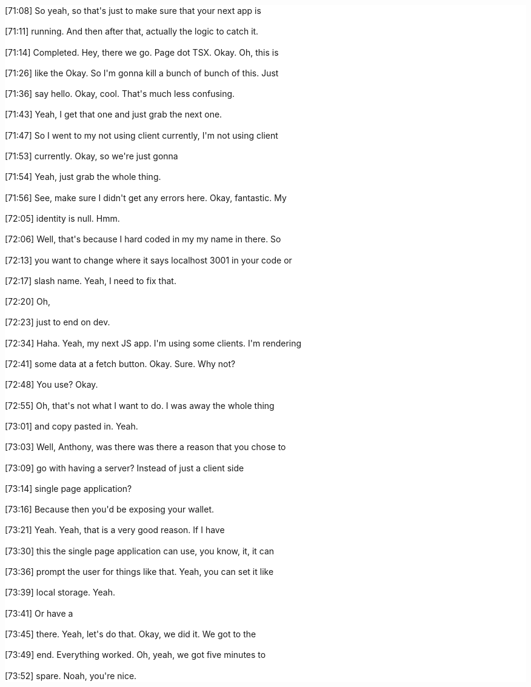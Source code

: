 [71:08] So yeah, so that's just to make sure that your next app is

[71:11] running. And then after that, actually the logic to catch it.

[71:14] Completed. Hey, there we go. Page dot TSX. Okay. Oh, this is

[71:26] like the Okay. So I'm gonna kill a bunch of bunch of this. Just

[71:36] say hello. Okay, cool. That's much less confusing.

[71:43] Yeah, I get that one and just grab the next one.

[71:47] So I went to my not using client currently, I'm not using client

[71:53] currently. Okay, so we're just gonna

[71:54] Yeah, just grab the whole thing.

[71:56] See, make sure I didn't get any errors here. Okay, fantastic. My

[72:05] identity is null. Hmm.

[72:06] Well, that's because I hard coded in my my name in there. So

[72:13] you want to change where it says localhost 3001 in your code or

[72:17] slash name. Yeah, I need to fix that.

[72:20] Oh,

[72:23] just to end on dev.

[72:34] Haha. Yeah, my next JS app. I'm using some clients. I'm rendering

[72:41] some data at a fetch button. Okay. Sure. Why not?

[72:48] You use? Okay.

[72:55] Oh, that's not what I want to do. I was away the whole thing

[73:01] and copy pasted in. Yeah.

[73:03] Well, Anthony, was there was there a reason that you chose to

[73:09] go with having a server? Instead of just a client side

[73:14] single page application?

[73:16] Because then you'd be exposing your wallet.

[73:21] Yeah. Yeah, that is a very good reason. If I have

[73:30] this the single page application can use, you know, it, it can

[73:36] prompt the user for things like that. Yeah, you can set it like

[73:39] local storage. Yeah.

[73:41] Or have a

[73:45] there. Yeah, let's do that. Okay, we did it. We got to the

[73:49] end. Everything worked. Oh, yeah, we got five minutes to

[73:52] spare. Noah, you're nice.
